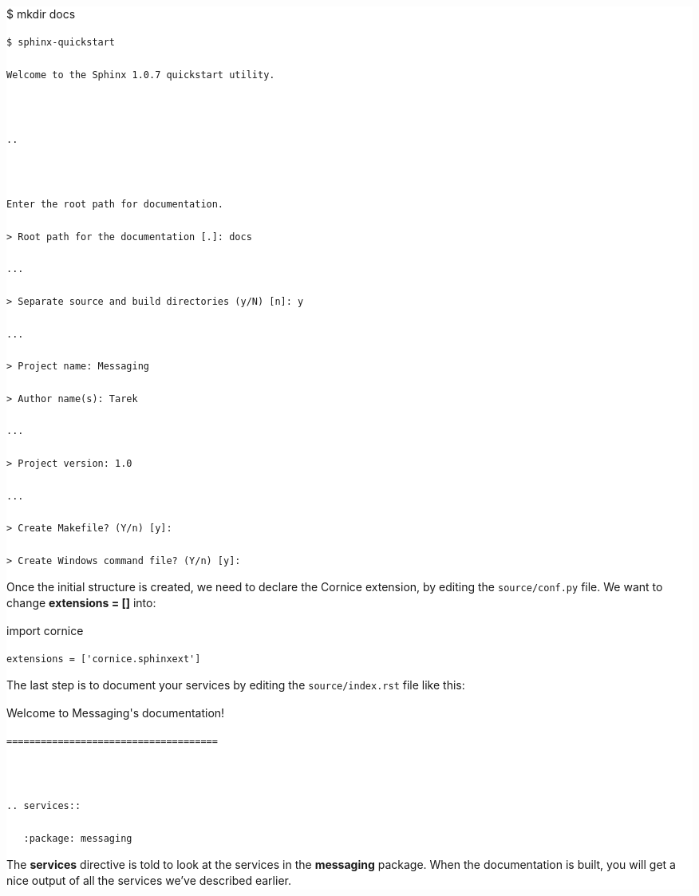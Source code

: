    $ mkdir docs

    $ sphinx-quickstart

    Welcome to the Sphinx 1.0.7 quickstart utility.



    ..



    Enter the root path for documentation.

    > Root path for the documentation [.]: docs

    ...

    > Separate source and build directories (y/N) [n]: y

    ...

    > Project name: Messaging

    > Author name(s): Tarek

    ...

    > Project version: 1.0

    ...

    > Create Makefile? (Y/n) [y]:

    > Create Windows command file? (Y/n) [y]:

  
  
Once the initial structure is created, we need to declare the Cornice
extension, by editing the `source/conf.py` file. We want to change
**extensions = []** into:   
  
  
   import cornice

    extensions = ['cornice.sphinxext']

  
  
  
The last step is to document your services by editing the
`source/index.rst` file like this:   
  
   Welcome to Messaging's documentation!

    =====================================



    .. services::

       :package: messaging

  
  
The **services** directive is told to look at the services in the
**messaging** package. When the documentation is built, you will get a
nice output of all the services we’ve described earlier.   
  

  [http://pypi.python.org/pypi/virtualenv]: http://pypi.python.org/pypi/virtualenv
  [http://127.0.0.1:5000]: http://127.0.0.1:5000/
  [http://packages.python.org/cornice]: http://packages.python.org/cornice
  [http://pypi.python.org/pypi/cornice]: http://pypi.python.org/pypi/cornice
  [https://github.com/mozilla-services/cornice]: https://github.com/mozilla-services/cornice